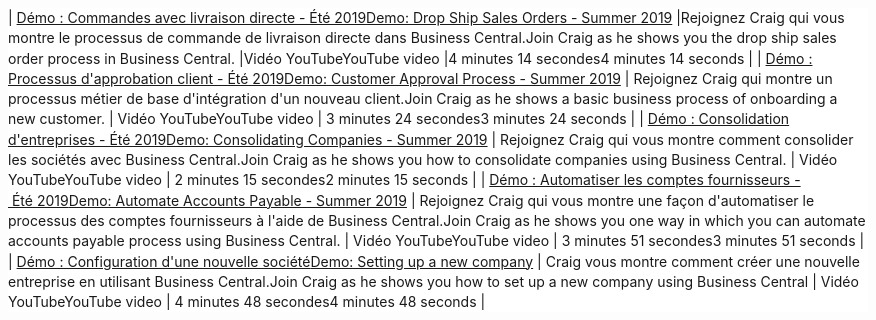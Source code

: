 | [<span data-ttu-id="a80a6-258">Démo : Commandes avec livraison directe - Été 2019</span><span class="sxs-lookup"><span data-stu-id="a80a6-258">Demo: Drop Ship Sales Orders - Summer 2019</span></span>](https://youtu.be/Jmv2gn1qzoQ)    |<span data-ttu-id="a80a6-259">Rejoignez Craig qui vous montre le processus de commande de livraison directe dans Business Central.</span><span class="sxs-lookup"><span data-stu-id="a80a6-259">Join Craig as he shows you the drop ship sales order process in Business Central.</span></span>  |<span data-ttu-id="a80a6-260">Vidéo YouTube</span><span class="sxs-lookup"><span data-stu-id="a80a6-260">YouTube video</span></span>  |<span data-ttu-id="a80a6-261">4 minutes 14 secondes</span><span class="sxs-lookup"><span data-stu-id="a80a6-261">4 minutes 14 seconds</span></span> |
| [<span data-ttu-id="a80a6-262">Démo : Processus d'approbation client - Été 2019</span><span class="sxs-lookup"><span data-stu-id="a80a6-262">Demo: Customer Approval Process - Summer 2019</span></span>](https://youtu.be/_Oyj6DBAuPI) | <span data-ttu-id="a80a6-263">Rejoignez Craig qui montre un processus métier de base d'intégration d'un nouveau client.</span><span class="sxs-lookup"><span data-stu-id="a80a6-263">Join Craig as he shows a basic business process of onboarding a new customer.</span></span> | <span data-ttu-id="a80a6-264">Vidéo YouTube</span><span class="sxs-lookup"><span data-stu-id="a80a6-264">YouTube video</span></span> | <span data-ttu-id="a80a6-265">3 minutes 24 secondes</span><span class="sxs-lookup"><span data-stu-id="a80a6-265">3 minutes 24 seconds</span></span> |
| [<span data-ttu-id="a80a6-266">Démo : Consolidation d'entreprises - Été 2019</span><span class="sxs-lookup"><span data-stu-id="a80a6-266">Demo: Consolidating Companies - Summer 2019</span></span>](https://youtu.be/A4SExgt7wV4) | <span data-ttu-id="a80a6-267">Rejoignez Craig qui vous montre comment consolider les sociétés avec Business Central.</span><span class="sxs-lookup"><span data-stu-id="a80a6-267">Join Craig as he shows you how to consolidate companies using Business Central.</span></span> | <span data-ttu-id="a80a6-268">Vidéo YouTube</span><span class="sxs-lookup"><span data-stu-id="a80a6-268">YouTube video</span></span> | <span data-ttu-id="a80a6-269">2 minutes 15 secondes</span><span class="sxs-lookup"><span data-stu-id="a80a6-269">2 minutes 15 seconds</span></span> |
| [<span data-ttu-id="a80a6-270">Démo : Automatiser les comptes fournisseurs - Été 2019</span><span class="sxs-lookup"><span data-stu-id="a80a6-270">Demo: Automate Accounts Payable - Summer 2019</span></span>](https://youtu.be/RB3_7UTpEjo) | <span data-ttu-id="a80a6-271">Rejoignez Craig qui vous montre une façon d'automatiser le processus des comptes fournisseurs à l'aide de Business Central.</span><span class="sxs-lookup"><span data-stu-id="a80a6-271">Join Craig as he shows you one way in which you can automate accounts payable process using Business Central.</span></span> | <span data-ttu-id="a80a6-272">Vidéo YouTube</span><span class="sxs-lookup"><span data-stu-id="a80a6-272">YouTube video</span></span> | <span data-ttu-id="a80a6-273">3 minutes 51 secondes</span><span class="sxs-lookup"><span data-stu-id="a80a6-273">3 minutes 51 seconds</span></span> |
| [<span data-ttu-id="a80a6-274">Démo : Configuration d'une nouvelle société</span><span class="sxs-lookup"><span data-stu-id="a80a6-274">Demo: Setting up a new company</span></span>](https://youtu.be/ZHg4UXTOEp8) | <span data-ttu-id="a80a6-275">Craig vous montre comment créer une nouvelle entreprise en utilisant Business Central.</span><span class="sxs-lookup"><span data-stu-id="a80a6-275">Join Craig as he shows you how to set up a new company using Business Central</span></span> | <span data-ttu-id="a80a6-276">Vidéo YouTube</span><span class="sxs-lookup"><span data-stu-id="a80a6-276">YouTube video</span></span> | <span data-ttu-id="a80a6-277">4 minutes 48 secondes</span><span class="sxs-lookup"><span data-stu-id="a80a6-277">4 minutes 48 seconds</span></span> |
